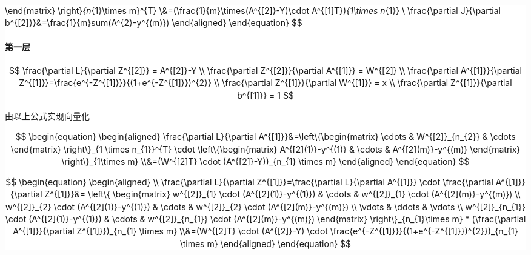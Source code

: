    \end{matrix}
   \right\}_{n_{1}\times m}^{T}
\\&=(\frac{1}{m}\times(A^{[2]}-Y)\cdot A^{[1]T})_{1\times n_{1}}
\\ \frac{\partial J}{\partial b^{[2]}}&=\frac{1}{m}sum(A^{[2](m)}-y^{(m)})
\end{aligned}
\end{equation}
$$

#### 第一层

$$
\frac{\partial L}{\partial Z^{[2]}} = A^{[2]}-Y
\\ \frac{\partial Z^{[2]}}{\partial A^{[1]}} = W^{[2]}
\\ \frac{\partial A^{[1]}}{\partial Z^{[1]}}=\frac{e^{-Z^{[1]}}}{(1+e^{-Z^{[1]}})^{2}}
\\ \frac{\partial Z^{[1]}}{\partial W^{[1]}} = x
\\ \frac{\partial Z^{[1]}}{\partial b^{[1]}} = 1
$$

由以上公式实现向量化

$$
\begin{equation}
\begin{aligned}
   \frac{\partial L}{\partial A^{[1]}}&=\left\{\begin{matrix}
   \cdots & W^{[2]}_{n_{2}} & \cdots
   \end{matrix}
   \right\}_{1 \times n_{1}}^{T}
\cdot
   \left\{\begin{matrix}
   A^{[2](1)}-y^{(1)}  & \cdots & A^{[2](m)}-y^{(m)}
   \end{matrix}
   \right\}_{1\times m}
\\&=(W^{[2]T} \cdot (A^{[2]}-Y))_{n_{1} \times m}
\end{aligned}
\end{equation}
$$

$$
\begin{equation}
\begin{aligned}
\\ \frac{\partial L}{\partial Z^{[1]}}=\frac{\partial L}{\partial A^{[1]}} \cdot \frac{\partial A^{[1]}}{\partial Z^{[1]}}&=   
   \left\{
   \begin{matrix}
   w^{[2]}_{1} \cdot (A^{[2](1)}-y^{(1)}) & \cdots & w^{[2]}_{1} \cdot (A^{[2](m)}-y^{(m)}) \\
   w^{[2]}_{2} \cdot (A^{[2](1)}-y^{(1)})  & \cdots & w^{[2]}_{2} \cdot (A^{[2](m)}-y^{(m)}) \\
   \vdots  & \ddots & \vdots \\
   w^{[2]}_{n_{1}} \cdot (A^{[2](1)}-y^{(1)})   & \cdots & w^{[2]}_{n_{1}} \cdot (A^{[2](m)}-y^{(m)})
   \end{matrix}
   \right\}_{n_{1}\times m} * (\frac{\partial A^{[1]}}{\partial Z^{[1]}})_{n_{1} \times m}
\\&=(W^{[2]T} \cdot (A^{[2]}-Y) \cdot \frac{e^{-Z^{[1]}}}{(1+e^{-Z^{[1]}})^{2}})_{n_{1} \times m}
\end{aligned}
\end{equation}
$$
